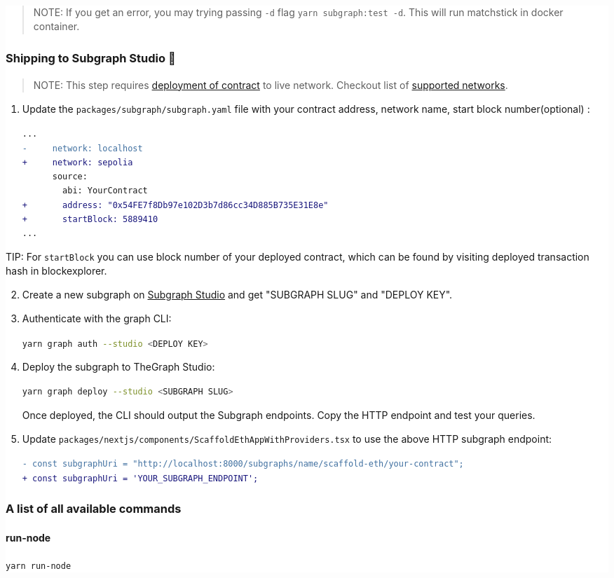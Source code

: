 > NOTE: If you get an error, you may trying passing `-d` flag `yarn subgraph:test -d`. This will run matchstick in docker container.

### Shipping to Subgraph Studio 🚀

> NOTE: This step requires [deployment of contract](https://docs.scaffoldeth.io/deploying/deploy-smart-contracts) to live network. Checkout list of [supported networks](https://thegraph.com/docs/networks).

1. Update the `packages/subgraph/subgraph.yaml` file with your contract address, network name, start block number(optional) :

   ```diff
   ...
   -     network: localhost
   +     network: sepolia
         source:
           abi: YourContract
   +       address: "0x54FE7f8Db97e102D3b7d86cc34D885B735E31E8e"
   +       startBlock: 5889410
   ...
   ```

  TIP: For `startBlock` you can use block number of your deployed contract, which can be found by visiting deployed transaction hash in blockexplorer.

2. Create a new subgraph on [Subgraph Studio](https://thegraph.com/studio) and get "SUBGRAPH SLUG" and "DEPLOY KEY".

3. Authenticate with the graph CLI:

   ```sh
   yarn graph auth --studio <DEPLOY KEY>
   ```

4. Deploy the subgraph to TheGraph Studio:

   ```sh
   yarn graph deploy --studio <SUBGRAPH SLUG>
   ```

   Once deployed, the CLI should output the Subgraph endpoints. Copy the HTTP endpoint and test your queries.

5. Update `packages/nextjs/components/ScaffoldEthAppWithProviders.tsx` to use the above HTTP subgraph endpoint:

   ```diff
   - const subgraphUri = "http://localhost:8000/subgraphs/name/scaffold-eth/your-contract";
   + const subgraphUri = 'YOUR_SUBGRAPH_ENDPOINT';
   ```

### A list of all available commands

#### run-node

```sh
yarn run-node
```
